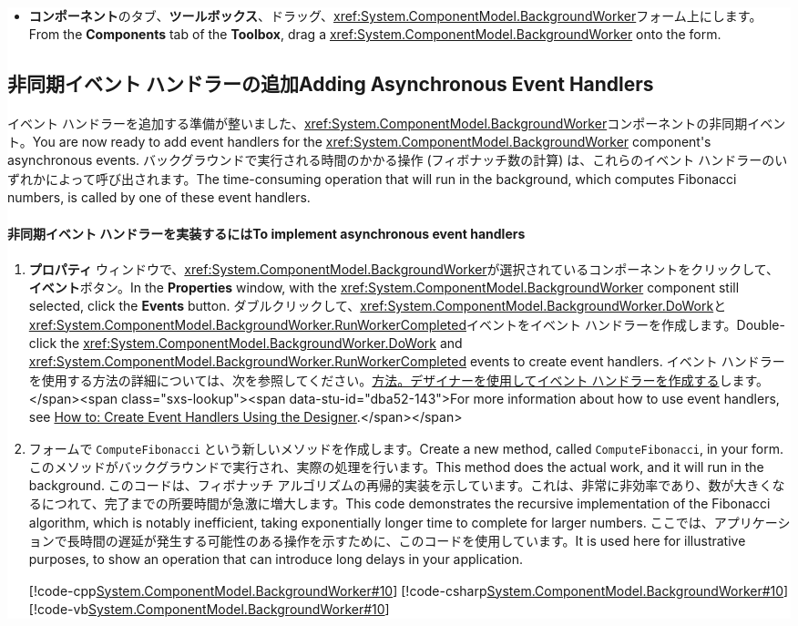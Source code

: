 -   <span data-ttu-id="dba52-136">**コンポーネント**のタブ、**ツールボックス**、ドラッグ、<xref:System.ComponentModel.BackgroundWorker>フォーム上にします。</span><span class="sxs-lookup"><span data-stu-id="dba52-136">From the **Components** tab of the **Toolbox**, drag a <xref:System.ComponentModel.BackgroundWorker> onto the form.</span></span>  
  
## <a name="adding-asynchronous-event-handlers"></a><span data-ttu-id="dba52-137">非同期イベント ハンドラーの追加</span><span class="sxs-lookup"><span data-stu-id="dba52-137">Adding Asynchronous Event Handlers</span></span>  
 <span data-ttu-id="dba52-138">イベント ハンドラーを追加する準備が整いました、<xref:System.ComponentModel.BackgroundWorker>コンポーネントの非同期イベント。</span><span class="sxs-lookup"><span data-stu-id="dba52-138">You are now ready to add event handlers for the <xref:System.ComponentModel.BackgroundWorker> component's asynchronous events.</span></span> <span data-ttu-id="dba52-139">バックグラウンドで実行される時間のかかる操作 (フィボナッチ数の計算) は、これらのイベント ハンドラーのいずれかによって呼び出されます。</span><span class="sxs-lookup"><span data-stu-id="dba52-139">The time-consuming operation that will run in the background, which computes Fibonacci numbers, is called by one of these event handlers.</span></span>  
  
#### <a name="to-implement-asynchronous-event-handlers"></a><span data-ttu-id="dba52-140">非同期イベント ハンドラーを実装するには</span><span class="sxs-lookup"><span data-stu-id="dba52-140">To implement asynchronous event handlers</span></span>  
  
1.  <span data-ttu-id="dba52-141">**プロパティ** ウィンドウで、<xref:System.ComponentModel.BackgroundWorker>が選択されているコンポーネントをクリックして、**イベント**ボタン。</span><span class="sxs-lookup"><span data-stu-id="dba52-141">In the **Properties** window, with the <xref:System.ComponentModel.BackgroundWorker> component still selected, click the **Events** button.</span></span> <span data-ttu-id="dba52-142">ダブルクリックして、<xref:System.ComponentModel.BackgroundWorker.DoWork>と<xref:System.ComponentModel.BackgroundWorker.RunWorkerCompleted>イベントをイベント ハンドラーを作成します。</span><span class="sxs-lookup"><span data-stu-id="dba52-142">Double-click the <xref:System.ComponentModel.BackgroundWorker.DoWork> and <xref:System.ComponentModel.BackgroundWorker.RunWorkerCompleted> events to create event handlers.</span></span> <span data-ttu-id="dba52-143">イベント ハンドラーを使用する方法の詳細については、次を参照してください。[方法。デザイナーを使用してイベント ハンドラーを作成する](https://docs.microsoft.com/previous-versions/visualstudio/visual-studio-2010/zwwsdtbk(v=vs.100))します。</span><span class="sxs-lookup"><span data-stu-id="dba52-143">For more information about how to use event handlers, see [How to: Create Event Handlers Using the Designer](https://docs.microsoft.com/previous-versions/visualstudio/visual-studio-2010/zwwsdtbk(v=vs.100)).</span></span>  
  
2.  <span data-ttu-id="dba52-144">フォームで `ComputeFibonacci` という新しいメソッドを作成します。</span><span class="sxs-lookup"><span data-stu-id="dba52-144">Create a new method, called `ComputeFibonacci`, in your form.</span></span> <span data-ttu-id="dba52-145">このメソッドがバックグラウンドで実行され、実際の処理を行います。</span><span class="sxs-lookup"><span data-stu-id="dba52-145">This method does the actual work, and it will run in the background.</span></span> <span data-ttu-id="dba52-146">このコードは、フィボナッチ アルゴリズムの再帰的実装を示しています。これは、非常に非効率であり、数が大きくなるにつれて、完了までの所要時間が急激に増大します。</span><span class="sxs-lookup"><span data-stu-id="dba52-146">This code demonstrates the recursive implementation of the Fibonacci algorithm, which is notably inefficient, taking exponentially longer time to complete for larger numbers.</span></span> <span data-ttu-id="dba52-147">ここでは、アプリケーションで長時間の遅延が発生する可能性のある操作を示すために、このコードを使用しています。</span><span class="sxs-lookup"><span data-stu-id="dba52-147">It is used here for illustrative purposes, to show an operation that can introduce long delays in your application.</span></span>  
  
     [!code-cpp[System.ComponentModel.BackgroundWorker#10](../../../../samples/snippets/cpp/VS_Snippets_Winforms/System.ComponentModel.BackgroundWorker/CPP/fibonacciform.cpp#10)]
     [!code-csharp[System.ComponentModel.BackgroundWorker#10](../../../../samples/snippets/csharp/VS_Snippets_Winforms/System.ComponentModel.BackgroundWorker/CS/fibonacciform.cs#10)]
     [!code-vb[System.ComponentModel.BackgroundWorker#10](../../../../samples/snippets/visualbasic/VS_Snippets_Winforms/System.ComponentModel.BackgroundWorker/VB/fibonacciform.vb#10)]  
  